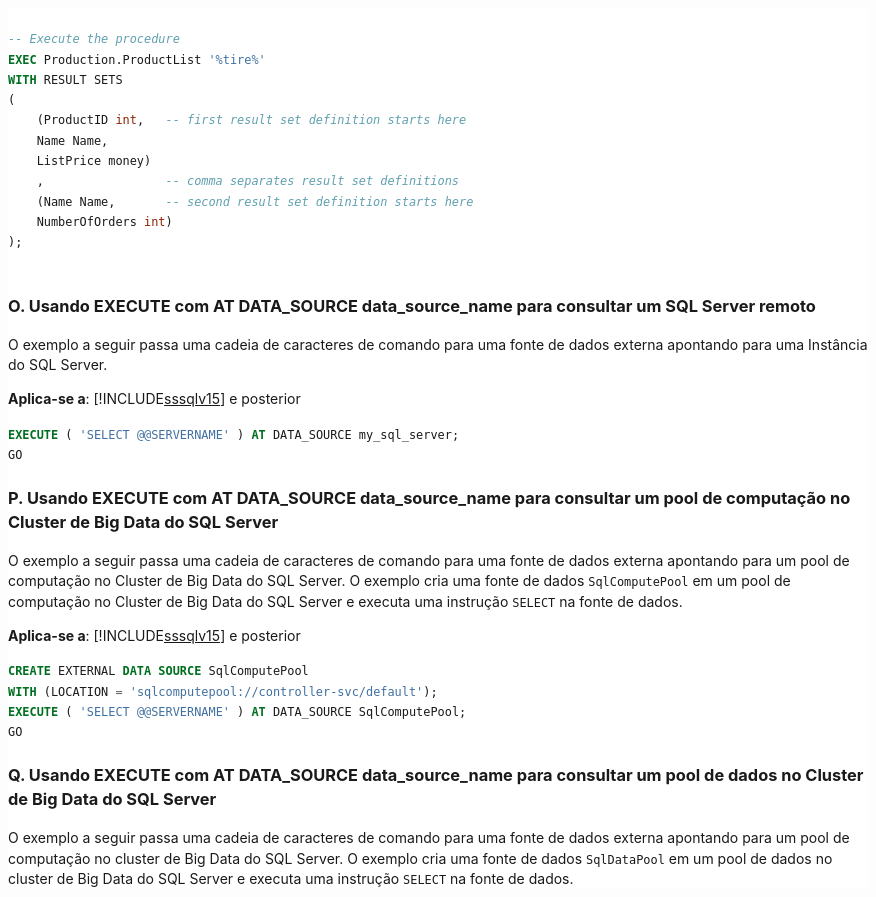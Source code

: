 ```sql    
  
-- Execute the procedure   
EXEC Production.ProductList '%tire%'  
WITH RESULT SETS   
(  
    (ProductID int,   -- first result set definition starts here  
    Name Name,  
    ListPrice money)  
    ,                 -- comma separates result set definitions  
    (Name Name,       -- second result set definition starts here  
    NumberOfOrders int)  
);  
  
```  
  ### <a name="o-using-execute-with-at-data_source-data_source_name-to-query-a-remote-sql-server"></a>O. Usando EXECUTE com AT DATA_SOURCE data_source_name para consultar um SQL Server remoto 
  
 O exemplo a seguir passa uma cadeia de caracteres de comando para uma fonte de dados externa apontando para uma Instância do SQL Server. 
  
**Aplica-se a**: [!INCLUDE[sssqlv15](../../includes/sssqlv15-md.md)] e posterior
  
```sql    
EXECUTE ( 'SELECT @@SERVERNAME' ) AT DATA_SOURCE my_sql_server;  
GO  
```  
  
### <a name="p-using-execute-with-at-data_source-data_source_name-to-query-compute-pool-in-sql-server-big-data-cluster"></a>P. Usando EXECUTE com AT DATA_SOURCE data_source_name para consultar um pool de computação no Cluster de Big Data do SQL Server 

 O exemplo a seguir passa uma cadeia de caracteres de comando para uma fonte de dados externa apontando para um pool de computação no Cluster de Big Data do SQL Server. O exemplo cria uma fonte de dados `SqlComputePool` em um pool de computação no Cluster de Big Data do SQL Server e executa uma instrução `SELECT` na fonte de dados. 
  
**Aplica-se a**: [!INCLUDE[sssqlv15](../../includes/sssqlv15-md.md)] e posterior
  
```sql  
CREATE EXTERNAL DATA SOURCE SqlComputePool 
WITH (LOCATION = 'sqlcomputepool://controller-svc/default');
EXECUTE ( 'SELECT @@SERVERNAME' ) AT DATA_SOURCE SqlComputePool;  
GO  
```  

### <a name="q-using-execute-with-at-data_source-data_source_name-to-query-data-pool-in-sql-server-big-data-cluster"></a>Q. Usando EXECUTE com AT DATA_SOURCE data_source_name para consultar um pool de dados no Cluster de Big Data do SQL Server 
 O exemplo a seguir passa uma cadeia de caracteres de comando para uma fonte de dados externa apontando para um pool de computação no cluster de Big Data do SQL Server. O exemplo cria uma fonte de dados `SqlDataPool` em um pool de dados no cluster de Big Data do SQL Server e executa uma instrução `SELECT` na fonte de dados. 
  